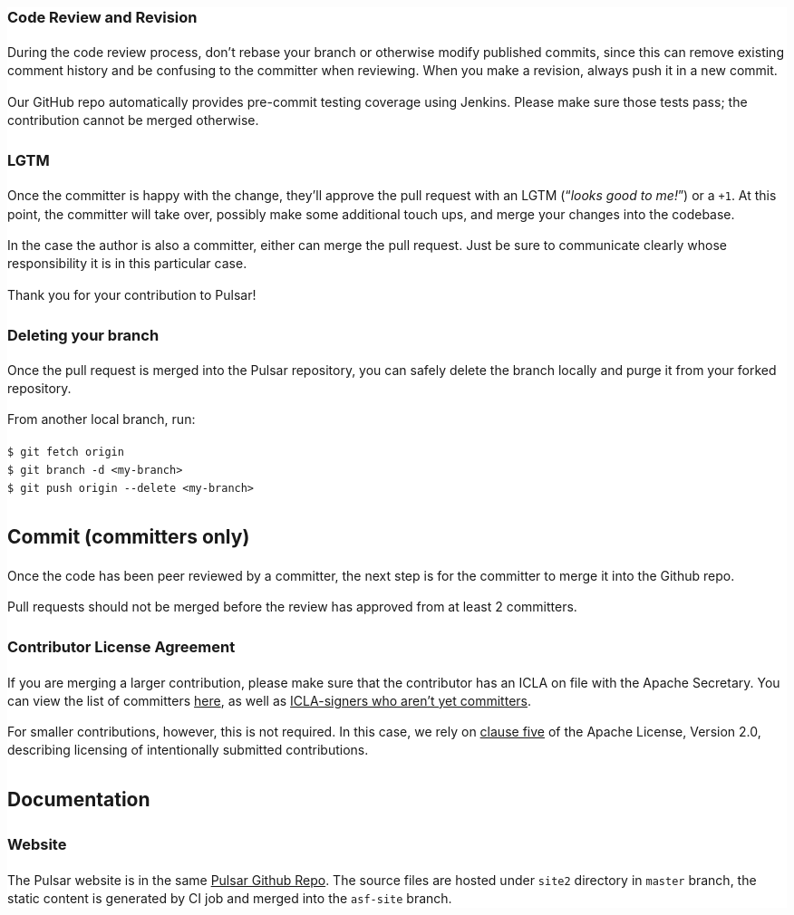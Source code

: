### Code Review and Revision

During the code review process, don’t rebase your branch or otherwise modify published commits, since this can remove existing comment history and be confusing to the committer when reviewing. When you make a revision, always push it in a new commit.

Our GitHub repo automatically provides pre-commit testing coverage using Jenkins. Please make sure those tests pass; the contribution cannot be merged otherwise.

### LGTM

Once the committer is happy with the change, they’ll approve the pull request with an LGTM (“*looks good to me!*”) or a `+1`. At this point, the committer will take over, possibly make some additional touch ups, and merge your changes into the codebase.

In the case the author is also a committer, either can merge the pull request. Just be sure to communicate clearly whose responsibility it is in this particular case.

Thank you for your contribution to Pulsar!

### Deleting your branch
Once the pull request is merged into the Pulsar repository, you can safely delete the branch locally and purge it from your forked repository.

From another local branch, run:

	$ git fetch origin
	$ git branch -d <my-branch>
	$ git push origin --delete <my-branch>

## Commit (committers only)

Once the code has been peer reviewed by a committer, the next step is for the committer to merge it into the Github repo.

Pull requests should not be merged before the review has approved from at least 2 committers.

### Contributor License Agreement

If you are merging a larger contribution, please make sure that the contributor has an ICLA on file with the Apache Secretary. You can view the list of committers [here](http://home.apache.org/phonebook.html?unix=committers), as well as [ICLA-signers who aren’t yet committers](http://home.apache.org/unlistedclas.html).

For smaller contributions, however, this is not required. In this case, we rely on [clause five](http://www.apache.org/licenses/LICENSE-2.0#contributions) of the Apache License, Version 2.0, describing licensing of intentionally submitted contributions.

## Documentation

### Website

The Pulsar website is in the same [Pulsar Github Repo](https://github.com/apache/pulsar). The source files are hosted under `site2` directory in `master` branch,
the static content is generated by CI job and merged into the `asf-site` branch.
